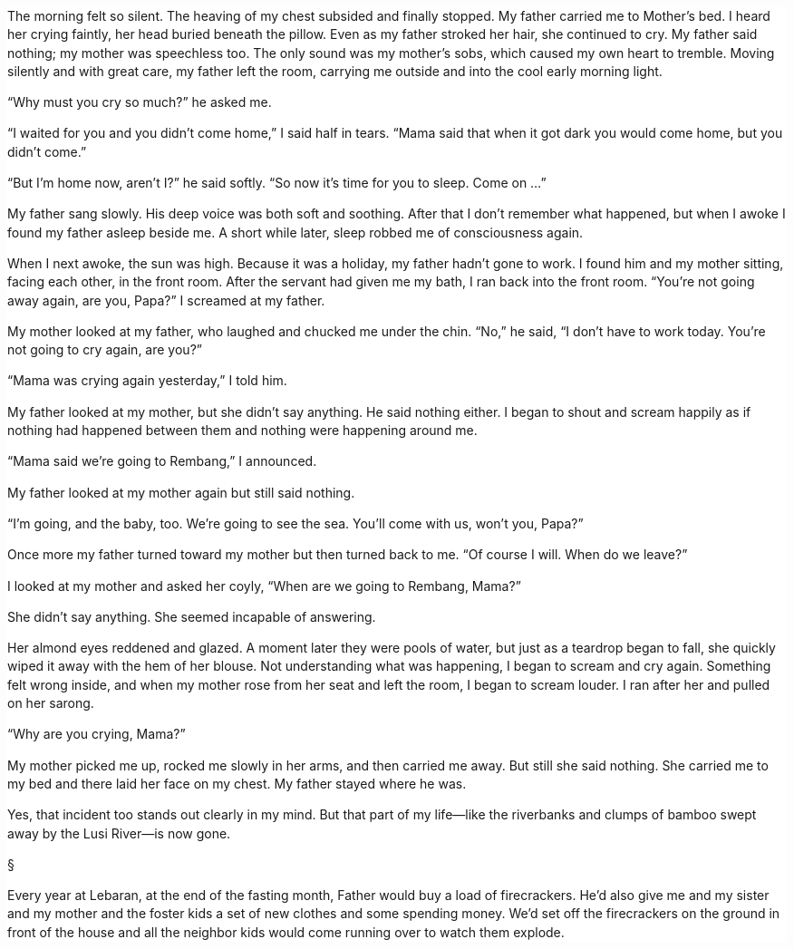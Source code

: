 The morning felt so silent. The heaving of my chest subsided and finally stopped. My father carried me to Mother’s bed. I heard her crying faintly, her head buried beneath the pillow. Even as my father stroked her hair, she continued to cry. My father said nothing; my mother was speechless too. The only sound was my mother’s sobs, which caused my own heart to tremble. Moving silently and with great care, my father left the room, carrying me outside and into the cool early morning light.

“Why must you cry so much?” he asked me.

“I waited for you and you didn’t come home,” I said half in tears. “Mama said that when it got dark you would come home, but you didn’t come.”

“But I’m home now, aren’t I?” he said softly. “So now it’s time for you to sleep. Come on …”

My father sang slowly. His deep voice was both soft and soothing. After that I don’t remember what happened, but when I awoke I found my father asleep beside me. A short while later, sleep robbed me of consciousness again.

When I next awoke, the sun was high. Because it was a holiday, my father hadn’t gone to work. I found him and my mother sitting, facing each other, in the front room. After the servant had given me my bath, I ran back into the front room. “You’re not going away again, are you, Papa?” I screamed at my father.

My mother looked at my father, who laughed and chucked me under the chin. “No,” he said, “I don’t have to work today. You’re not going to cry again, are you?”

“Mama was crying again yesterday,” I told him.

My father looked at my mother, but she didn’t say anything. He said nothing either. I began to shout and scream happily as if nothing had happened between them and nothing were happening around me.

“Mama said we’re going to Rembang,” I announced.

My father looked at my mother again but still said nothing.

“I’m going, and the baby, too. We’re going to see the sea. You’ll come with us, won’t you, Papa?”

Once more my father turned toward my mother but then turned back to me. “Of course I will. When do we leave?”

I looked at my mother and asked her coyly, “When are we going to Rembang, Mama?”

She didn’t say anything. She seemed incapable of answering.

Her almond eyes reddened and glazed. A moment later they were pools of water, but just as a teardrop began to fall, she quickly wiped it away with the hem of her blouse. Not understanding what was happening, I began to scream and cry again. Something felt wrong inside, and when my mother rose from her seat and left the room, I began to scream louder. I ran after her and pulled on her sarong.

“Why are you crying, Mama?”

My mother picked me up, rocked me slowly in her arms, and then carried me away. But still she said nothing. She carried me to my bed and there laid her face on my chest. My father stayed where he was.

Yes, that incident too stands out clearly in my mind. But that part of my life—like the riverbanks and clumps of bamboo swept away by the Lusi River—is now gone.

§

Every year at Lebaran, at the end of the fasting month, Father would buy a load of firecrackers. He’d also give me and my sister and my mother and the foster kids a set of new clothes and some spending money. We’d set off the firecrackers on the ground in front of the house and all the neighbor kids would come running over to watch them explode.
